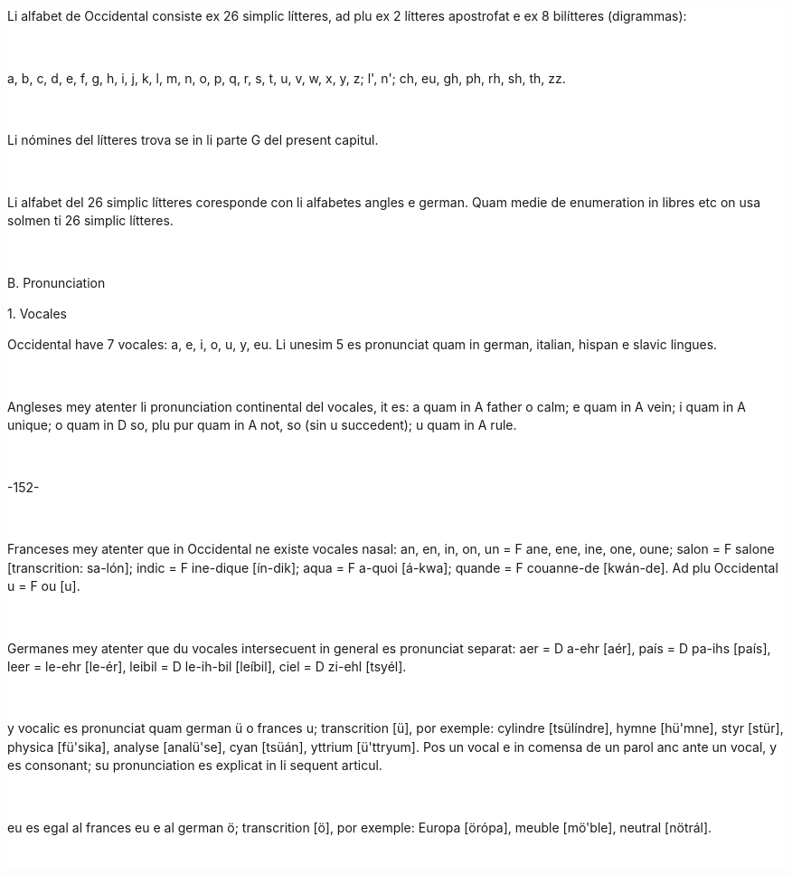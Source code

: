 Li alfabet de Occidental consiste ex 26 simplic lítteres, ad plu ex 2
lítteres apostrofat e ex 8 bilítteres (digrammas):

 

a, b, c, d, e, f, g, h, i, j, k, l, m, n, o, p, q, r, s, t, u, v, w, x,
y, z; l', n'; ch, eu, gh, ph, rh, sh, th, zz.

 

Li nómines del lítteres trova se in li parte G del present capitul.

 

Li alfabet del 26 simplic lítteres coresponde con li alfabetes angles e
german. Quam medie de enumeration in libres etc on usa solmen ti 26
simplic lítteres.

 

B. Pronunciation

1\. Vocales

Occidental have 7 vocales: a, e, i, o, u, y, eu. Li unesim 5 es
pronunciat quam in german, italian, hispan e slavic lingues.

 

Angleses mey atenter li pronunciation continental del vocales, it es: a
quam in A father o calm; e quam in A vein; i quam in A unique; o quam in
D so, plu pur quam in A not, so (sin u succedent); u quam in A rule.

 

-152-

 

Franceses mey atenter que in Occidental ne existe vocales nasal: an, en,
in, on, un = F ane, ene, ine, one, oune; salon = F salone
\[transcrition: sa-lón\]; indic = F ine-dique \[ín-dik\]; aqua = F
a-quoi \[á-kwa\]; quande = F couanne-de \[kwán-de\]. Ad plu Occidental u
= F ou \[u\].

 

Germanes mey atenter que du vocales intersecuent in general es
pronunciat separat: aer = D a-ehr \[aér\], país = D pa-ihs \[país\],
leer = le-ehr \[le-ér\], leibil = D le-ih-bil \[leíbil\], ciel = D
zi-ehl \[tsyél\].

 

y vocalic es pronunciat quam german ü o frances u; transcrition \[ü\],
por exemple: cylindre \[tsülíndre\], hymne \[hü'mne\], styr \[stür\],
physica \[fü'sika\], analyse \[analü'se\], cyan \[tsüán\], yttrium
\[ü'ttryum\]. Pos un vocal e in comensa de un parol anc ante un vocal, y
es consonant; su pronunciation es explicat in li sequent articul.

 

eu es egal al frances eu e al german ö; transcrition \[ö\], por exemple:
Europa \[örópa\], meuble \[mö'ble\], neutral \[nötrál\].

 